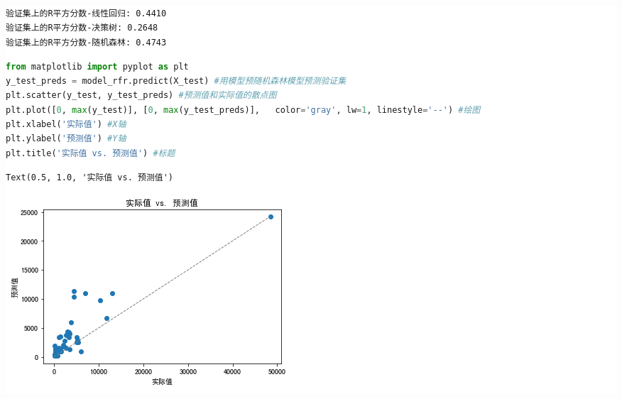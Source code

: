     验证集上的R平方分数-线性回归: 0.4410
    验证集上的R平方分数-决策树: 0.2648
    验证集上的R平方分数-随机森林: 0.4743



```python
from matplotlib import pyplot as plt
y_test_preds = model_rfr.predict(X_test) #用模型预随机森林模型预测验证集
plt.scatter(y_test, y_test_preds) #预测值和实际值的散点图
plt.plot([0, max(y_test)], [0, max(y_test_preds)],   color='gray', lw=1, linestyle='--') #绘图
plt.xlabel('实际值') #X轴
plt.ylabel('预测值') #Y轴
plt.title('实际值 vs. 预测值') #标题
```




    Text(0.5, 1.0, '实际值 vs. 预测值')




    
![png](output_25_1.png)
    



```python

```
